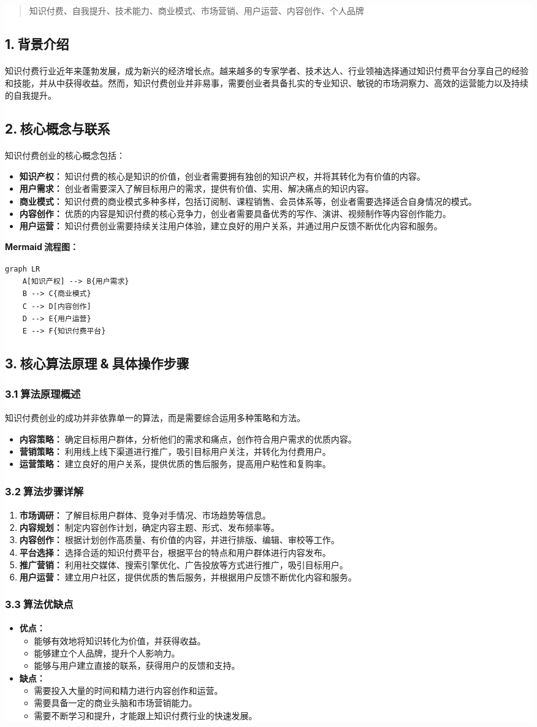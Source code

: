 > 知识付费、自我提升、技术能力、商业模式、市场营销、用户运营、内容创作、个人品牌

## 1. 背景介绍

知识付费行业近年来蓬勃发展，成为新兴的经济增长点。越来越多的专家学者、技术达人、行业领袖选择通过知识付费平台分享自己的经验和技能，并从中获得收益。然而，知识付费创业并非易事，需要创业者具备扎实的专业知识、敏锐的市场洞察力、高效的运营能力以及持续的自我提升。

## 2. 核心概念与联系

知识付费创业的核心概念包括：

* **知识产权：** 知识付费的核心是知识的价值，创业者需要拥有独创的知识产权，并将其转化为有价值的内容。
* **用户需求：** 创业者需要深入了解目标用户的需求，提供有价值、实用、解决痛点的知识内容。
* **商业模式：** 知识付费的商业模式多种多样，包括订阅制、课程销售、会员体系等，创业者需要选择适合自身情况的模式。
* **内容创作：** 优质的内容是知识付费的核心竞争力，创业者需要具备优秀的写作、演讲、视频制作等内容创作能力。
* **用户运营：** 知识付费创业需要持续关注用户体验，建立良好的用户关系，并通过用户反馈不断优化内容和服务。

**Mermaid 流程图：**

```mermaid
graph LR
    A[知识产权] --> B{用户需求}
    B --> C{商业模式}
    C --> D[内容创作]
    D --> E{用户运营}
    E --> F{知识付费平台}
```

## 3. 核心算法原理 & 具体操作步骤

### 3.1  算法原理概述

知识付费创业的成功并非依靠单一的算法，而是需要综合运用多种策略和方法。

* **内容策略：** 确定目标用户群体，分析他们的需求和痛点，创作符合用户需求的优质内容。
* **营销策略：** 利用线上线下渠道进行推广，吸引目标用户关注，并转化为付费用户。
* **运营策略：** 建立良好的用户关系，提供优质的售后服务，提高用户粘性和复购率。

### 3.2  算法步骤详解

1. **市场调研：** 了解目标用户群体、竞争对手情况、市场趋势等信息。
2. **内容规划：** 制定内容创作计划，确定内容主题、形式、发布频率等。
3. **内容创作：** 根据计划创作高质量、有价值的内容，并进行排版、编辑、审校等工作。
4. **平台选择：** 选择合适的知识付费平台，根据平台的特点和用户群体进行内容发布。
5. **推广营销：** 利用社交媒体、搜索引擎优化、广告投放等方式进行推广，吸引目标用户。
6. **用户运营：** 建立用户社区，提供优质的售后服务，并根据用户反馈不断优化内容和服务。

### 3.3  算法优缺点

* **优点：** 
    * 能够有效地将知识转化为价值，并获得收益。
    * 能够建立个人品牌，提升个人影响力。
    * 能够与用户建立直接的联系，获得用户的反馈和支持。
* **缺点：** 
    * 需要投入大量的时间和精力进行内容创作和运营。
    * 需要具备一定的商业头脑和市场营销能力。
    * 需要不断学习和提升，才能跟上知识付费行业的快速发展。
